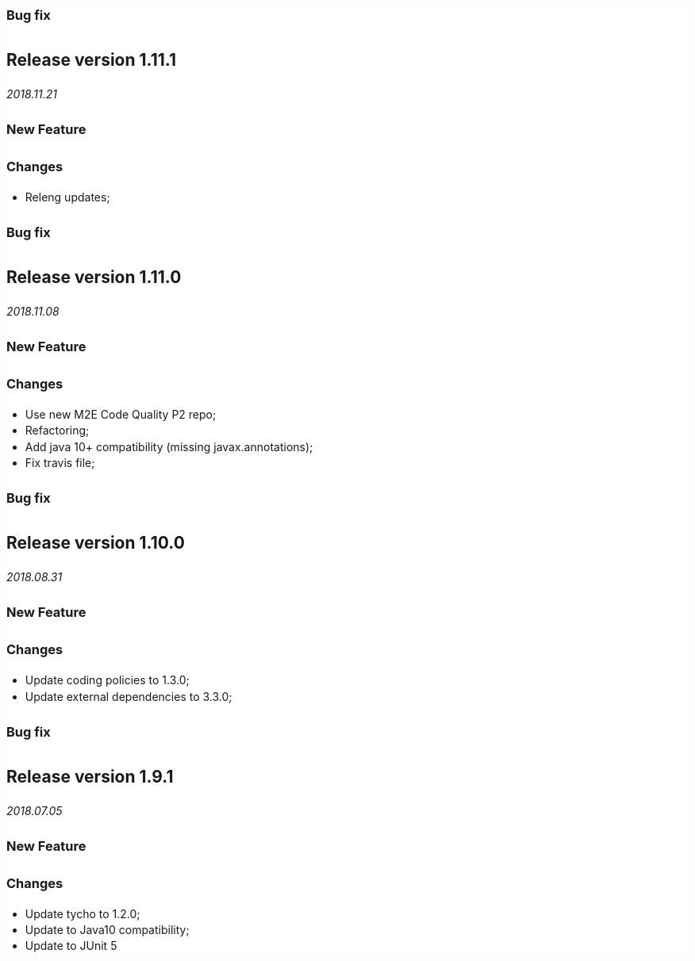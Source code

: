 ### Bug fix


## Release version 1.11.1
*2018.11.21*

### New Feature

### Changes
* Releng updates;

### Bug fix


## Release version 1.11.0
*2018.11.08*

### New Feature

### Changes
* Use new M2E Code Quality P2 repo;
* Refactoring;
* Add java 10+ compatibility (missing javax.annotations);
* Fix travis file;

### Bug fix


## Release version 1.10.0
*2018.08.31*

### New Feature

### Changes
* Update coding policies to 1.3.0;
* Update external dependencies to 3.3.0;

### Bug fix


## Release version 1.9.1
*2018.07.05*

### New Feature

### Changes
* Update tycho to 1.2.0;
* Update to Java10 compatibility;
* Update to JUnit 5
